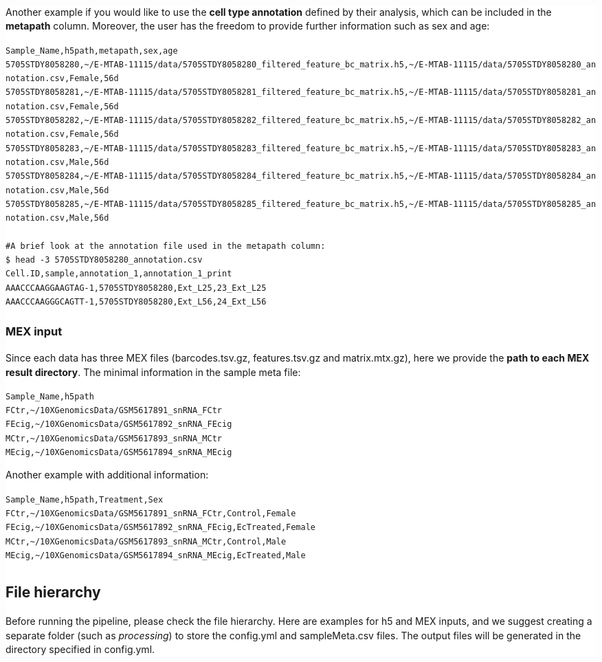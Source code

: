 Another example if you would like to use the **cell type annotation** defined by their analysis, which can be included in the **metapath** column. Moreover, the user has the freedom to provide further information such as sex and age:

```
Sample_Name,h5path,metapath,sex,age
5705STDY8058280,~/E-MTAB-11115/data/5705STDY8058280_filtered_feature_bc_matrix.h5,~/E-MTAB-11115/data/5705STDY8058280_annotation.csv,Female,56d
5705STDY8058281,~/E-MTAB-11115/data/5705STDY8058281_filtered_feature_bc_matrix.h5,~/E-MTAB-11115/data/5705STDY8058281_annotation.csv,Female,56d
5705STDY8058282,~/E-MTAB-11115/data/5705STDY8058282_filtered_feature_bc_matrix.h5,~/E-MTAB-11115/data/5705STDY8058282_annotation.csv,Female,56d
5705STDY8058283,~/E-MTAB-11115/data/5705STDY8058283_filtered_feature_bc_matrix.h5,~/E-MTAB-11115/data/5705STDY8058283_annotation.csv,Male,56d
5705STDY8058284,~/E-MTAB-11115/data/5705STDY8058284_filtered_feature_bc_matrix.h5,~/E-MTAB-11115/data/5705STDY8058284_annotation.csv,Male,56d
5705STDY8058285,~/E-MTAB-11115/data/5705STDY8058285_filtered_feature_bc_matrix.h5,~/E-MTAB-11115/data/5705STDY8058285_annotation.csv,Male,56d

#A brief look at the annotation file used in the metapath column:
$ head -3 5705STDY8058280_annotation.csv
Cell.ID,sample,annotation_1,annotation_1_print
AAACCCAAGGAAGTAG-1,5705STDY8058280,Ext_L25,23_Ext_L25
AAACCCAAGGGCAGTT-1,5705STDY8058280,Ext_L56,24_Ext_L56
```

### MEX input

Since each data has three MEX files (barcodes.tsv.gz, features.tsv.gz and matrix.mtx.gz), here we provide the **path to each MEX result directory**. The minimal information in the sample meta file:

```
Sample_Name,h5path
FCtr,~/10XGenomicsData/GSM5617891_snRNA_FCtr
FEcig,~/10XGenomicsData/GSM5617892_snRNA_FEcig
MCtr,~/10XGenomicsData/GSM5617893_snRNA_MCtr
MEcig,~/10XGenomicsData/GSM5617894_snRNA_MEcig
```

Another example with additional information:

```
Sample_Name,h5path,Treatment,Sex
FCtr,~/10XGenomicsData/GSM5617891_snRNA_FCtr,Control,Female
FEcig,~/10XGenomicsData/GSM5617892_snRNA_FEcig,EcTreated,Female
MCtr,~/10XGenomicsData/GSM5617893_snRNA_MCtr,Control,Male
MEcig,~/10XGenomicsData/GSM5617894_snRNA_MEcig,EcTreated,Male
```

## File hierarchy

Before running the pipeline, please check the file hierarchy. Here are examples for h5 and MEX inputs, and we suggest creating a separate folder (such as *processing*) to store the config.yml and sampleMeta.csv files. The output files will be generated in the directory specified in config.yml.
